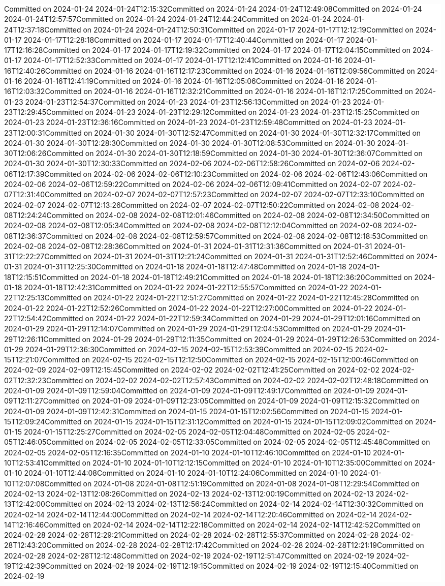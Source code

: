 Committed on 2024-01-24 2024-01-24T12:15:32Committed on 2024-01-24 2024-01-24T12:49:08Committed on 2024-01-24 2024-01-24T12:57:57Committed on 2024-01-24 2024-01-24T12:44:24Committed on 2024-01-24 2024-01-24T12:37:18Committed on 2024-01-24 2024-01-24T12:50:31Committed on 2024-01-17 2024-01-17T12:12:19Committed on 2024-01-17 2024-01-17T12:28:18Committed on 2024-01-17 2024-01-17T12:40:44Committed on 2024-01-17 2024-01-17T12:16:28Committed on 2024-01-17 2024-01-17T12:19:32Committed on 2024-01-17 2024-01-17T12:04:15Committed on 2024-01-17 2024-01-17T12:52:33Committed on 2024-01-17 2024-01-17T12:12:41Committed on 2024-01-16 2024-01-16T12:40:26Committed on 2024-01-16 2024-01-16T12:17:23Committed on 2024-01-16 2024-01-16T12:09:56Committed on 2024-01-16 2024-01-16T12:41:19Committed on 2024-01-16 2024-01-16T12:05:06Committed on 2024-01-16 2024-01-16T12:03:32Committed on 2024-01-16 2024-01-16T12:32:21Committed on 2024-01-16 2024-01-16T12:17:25Committed on 2024-01-23 2024-01-23T12:54:37Committed on 2024-01-23 2024-01-23T12:56:13Committed on 2024-01-23 2024-01-23T12:29:45Committed on 2024-01-23 2024-01-23T12:29:12Committed on 2024-01-23 2024-01-23T12:15:25Committed on 2024-01-23 2024-01-23T12:36:16Committed on 2024-01-23 2024-01-23T12:59:48Committed on 2024-01-23 2024-01-23T12:00:31Committed on 2024-01-30 2024-01-30T12:52:47Committed on 2024-01-30 2024-01-30T12:32:17Committed on 2024-01-30 2024-01-30T12:28:30Committed on 2024-01-30 2024-01-30T12:08:53Committed on 2024-01-30 2024-01-30T12:06:26Committed on 2024-01-30 2024-01-30T12:18:59Committed on 2024-01-30 2024-01-30T12:36:07Committed on 2024-01-30 2024-01-30T12:30:33Committed on 2024-02-06 2024-02-06T12:58:26Committed on 2024-02-06 2024-02-06T12:17:39Committed on 2024-02-06 2024-02-06T12:10:23Committed on 2024-02-06 2024-02-06T12:43:06Committed on 2024-02-06 2024-02-06T12:59:22Committed on 2024-02-06 2024-02-06T12:09:41Committed on 2024-02-07 2024-02-07T12:31:40Committed on 2024-02-07 2024-02-07T12:57:23Committed on 2024-02-07 2024-02-07T12:33:10Committed on 2024-02-07 2024-02-07T12:13:26Committed on 2024-02-07 2024-02-07T12:50:22Committed on 2024-02-08 2024-02-08T12:24:24Committed on 2024-02-08 2024-02-08T12:01:46Committed on 2024-02-08 2024-02-08T12:34:50Committed on 2024-02-08 2024-02-08T12:05:34Committed on 2024-02-08 2024-02-08T12:12:04Committed on 2024-02-08 2024-02-08T12:36:37Committed on 2024-02-08 2024-02-08T12:59:57Committed on 2024-02-08 2024-02-08T12:18:53Committed on 2024-02-08 2024-02-08T12:28:36Committed on 2024-01-31 2024-01-31T12:31:36Committed on 2024-01-31 2024-01-31T12:22:27Committed on 2024-01-31 2024-01-31T12:21:24Committed on 2024-01-31 2024-01-31T12:52:46Committed on 2024-01-31 2024-01-31T12:25:30Committed on 2024-01-18 2024-01-18T12:47:48Committed on 2024-01-18 2024-01-18T12:15:51Committed on 2024-01-18 2024-01-18T12:49:21Committed on 2024-01-18 2024-01-18T12:36:20Committed on 2024-01-18 2024-01-18T12:42:31Committed on 2024-01-22 2024-01-22T12:55:57Committed on 2024-01-22 2024-01-22T12:25:13Committed on 2024-01-22 2024-01-22T12:51:27Committed on 2024-01-22 2024-01-22T12:45:28Committed on 2024-01-22 2024-01-22T12:52:26Committed on 2024-01-22 2024-01-22T12:27:00Committed on 2024-01-22 2024-01-22T12:54:42Committed on 2024-01-22 2024-01-22T12:59:34Committed on 2024-01-29 2024-01-29T12:01:16Committed on 2024-01-29 2024-01-29T12:14:07Committed on 2024-01-29 2024-01-29T12:04:53Committed on 2024-01-29 2024-01-29T12:26:11Committed on 2024-01-29 2024-01-29T12:11:35Committed on 2024-01-29 2024-01-29T12:26:53Committed on 2024-01-29 2024-01-29T12:36:30Committed on 2024-02-15 2024-02-15T12:53:39Committed on 2024-02-15 2024-02-15T12:21:07Committed on 2024-02-15 2024-02-15T12:12:50Committed on 2024-02-15 2024-02-15T12:00:46Committed on 2024-02-09 2024-02-09T12:15:45Committed on 2024-02-02 2024-02-02T12:41:25Committed on 2024-02-02 2024-02-02T12:32:23Committed on 2024-02-02 2024-02-02T12:57:43Committed on 2024-02-02 2024-02-02T12:48:18Committed on 2024-01-09 2024-01-09T12:59:04Committed on 2024-01-09 2024-01-09T12:49:17Committed on 2024-01-09 2024-01-09T12:11:27Committed on 2024-01-09 2024-01-09T12:23:05Committed on 2024-01-09 2024-01-09T12:15:32Committed on 2024-01-09 2024-01-09T12:42:31Committed on 2024-01-15 2024-01-15T12:02:56Committed on 2024-01-15 2024-01-15T12:09:24Committed on 2024-01-15 2024-01-15T12:31:12Committed on 2024-01-15 2024-01-15T12:09:02Committed on 2024-01-15 2024-01-15T12:25:27Committed on 2024-02-05 2024-02-05T12:04:48Committed on 2024-02-05 2024-02-05T12:46:05Committed on 2024-02-05 2024-02-05T12:33:05Committed on 2024-02-05 2024-02-05T12:45:48Committed on 2024-02-05 2024-02-05T12:16:35Committed on 2024-01-10 2024-01-10T12:46:10Committed on 2024-01-10 2024-01-10T12:53:41Committed on 2024-01-10 2024-01-10T12:12:15Committed on 2024-01-10 2024-01-10T12:35:00Committed on 2024-01-10 2024-01-10T12:44:08Committed on 2024-01-10 2024-01-10T12:24:06Committed on 2024-01-10 2024-01-10T12:07:08Committed on 2024-01-08 2024-01-08T12:51:19Committed on 2024-01-08 2024-01-08T12:29:54Committed on 2024-02-13 2024-02-13T12:08:26Committed on 2024-02-13 2024-02-13T12:00:19Committed on 2024-02-13 2024-02-13T12:42:00Committed on 2024-02-13 2024-02-13T12:56:24Committed on 2024-02-14 2024-02-14T12:30:32Committed on 2024-02-14 2024-02-14T12:44:00Committed on 2024-02-14 2024-02-14T12:20:46Committed on 2024-02-14 2024-02-14T12:16:46Committed on 2024-02-14 2024-02-14T12:22:18Committed on 2024-02-14 2024-02-14T12:42:52Committed on 2024-02-28 2024-02-28T12:29:21Committed on 2024-02-28 2024-02-28T12:55:37Committed on 2024-02-28 2024-02-28T12:43:20Committed on 2024-02-28 2024-02-28T12:17:42Committed on 2024-02-28 2024-02-28T12:21:19Committed on 2024-02-28 2024-02-28T12:12:48Committed on 2024-02-19 2024-02-19T12:51:47Committed on 2024-02-19 2024-02-19T12:42:39Committed on 2024-02-19 2024-02-19T12:19:15Committed on 2024-02-19 2024-02-19T12:15:40Committed on 2024-02-19